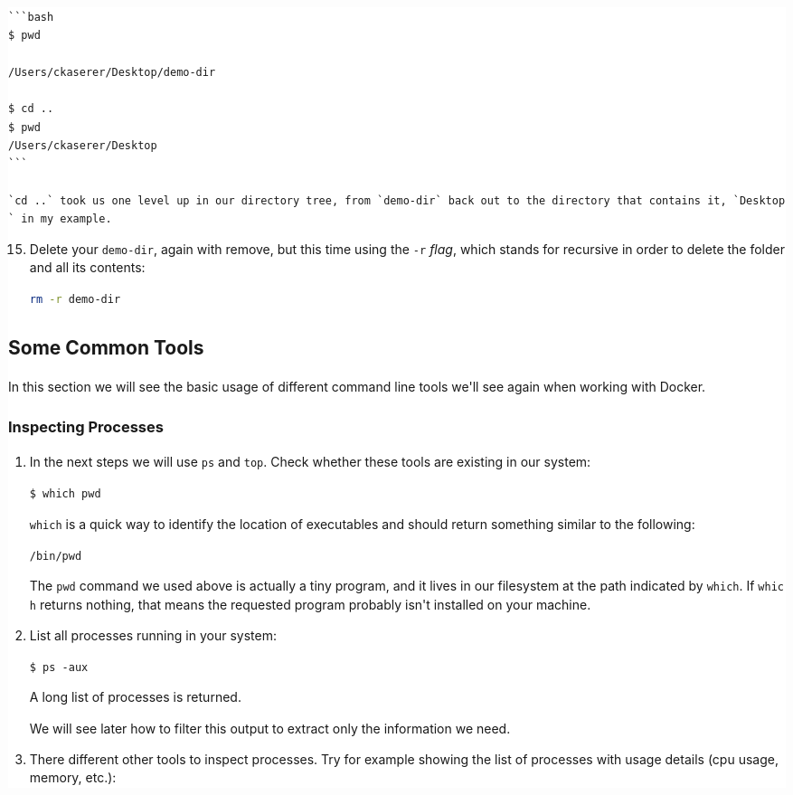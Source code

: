     ```bash
    $ pwd

    /Users/ckaserer/Desktop/demo-dir

    $ cd ..
    $ pwd
    /Users/ckaserer/Desktop
    ```

    `cd ..` took us one level up in our directory tree, from `demo-dir` back out to the directory that contains it, `Desktop` in my example.

15. Delete your `demo-dir`, again with remove, but this time using the `-r` *flag*, which stands for recursive in order to delete the folder and all its contents:

    ```bash
    rm -r demo-dir
    ```
    
## Some Common Tools

In this section we will see the basic usage of different command line tools we'll see again when working with Docker.

### Inspecting Processes

1.  In the next steps we will use `ps` and `top`. Check whether these tools are existing in our system:
    
    ```
    $ which pwd
    ```
    
    `which` is a quick way to identify the location of executables and should return something similar to the following:
    
    ```
    /bin/pwd
    ```

    The `pwd` command we used above is actually a tiny program, and it lives in our filesystem at the path indicated by `which`. If `which` returns nothing, that means the requested program probably isn't installed on your machine.

2.  List all processes running in your system:
    
    ```
    $ ps -aux
    ```
    
    A long list of processes is returned.
    
    We will see later how to filter this output to extract only the information we need.
    
3.  There different other tools to inspect processes. Try for example showing the list of processes with usage details (cpu usage, memory, etc.):
    